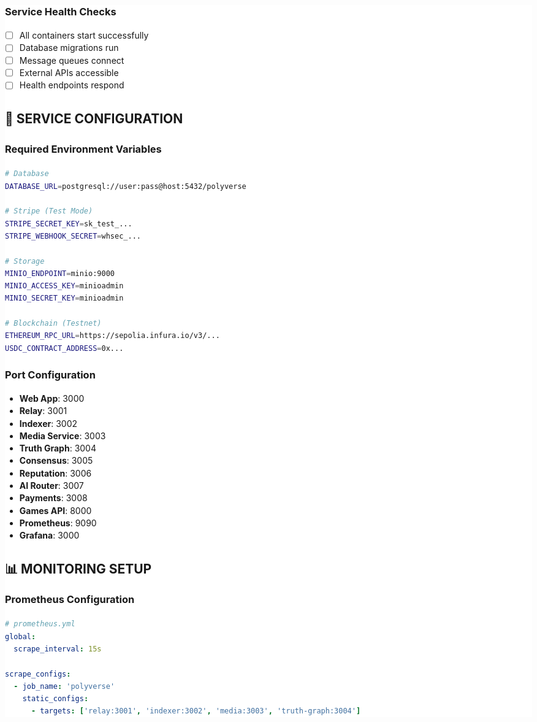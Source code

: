 ### Service Health Checks
- [ ] All containers start successfully
- [ ] Database migrations run
- [ ] Message queues connect
- [ ] External APIs accessible
- [ ] Health endpoints respond

## 🔧 SERVICE CONFIGURATION

### Required Environment Variables
```bash
# Database
DATABASE_URL=postgresql://user:pass@host:5432/polyverse

# Stripe (Test Mode)
STRIPE_SECRET_KEY=sk_test_...
STRIPE_WEBHOOK_SECRET=whsec_...

# Storage
MINIO_ENDPOINT=minio:9000
MINIO_ACCESS_KEY=minioadmin
MINIO_SECRET_KEY=minioadmin

# Blockchain (Testnet)
ETHEREUM_RPC_URL=https://sepolia.infura.io/v3/...
USDC_CONTRACT_ADDRESS=0x...
```

### Port Configuration
- **Web App**: 3000
- **Relay**: 3001  
- **Indexer**: 3002
- **Media Service**: 3003
- **Truth Graph**: 3004
- **Consensus**: 3005
- **Reputation**: 3006
- **AI Router**: 3007
- **Payments**: 3008
- **Games API**: 8000
- **Prometheus**: 9090
- **Grafana**: 3000

## 📊 MONITORING SETUP

### Prometheus Configuration
```yaml
# prometheus.yml
global:
  scrape_interval: 15s

scrape_configs:
  - job_name: 'polyverse'
    static_configs:
      - targets: ['relay:3001', 'indexer:3002', 'media:3003', 'truth-graph:3004']
```
